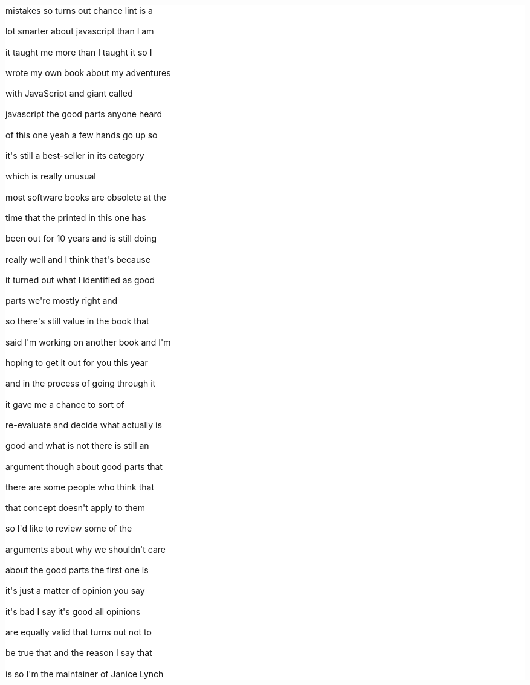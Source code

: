 mistakes so turns out chance lint is a

lot smarter about javascript than I am

it taught me more than I taught it so I

wrote my own book about my adventures

with JavaScript and giant called

javascript the good parts anyone heard

of this one yeah a few hands go up so

it's still a best-seller in its category

which is really unusual

most software books are obsolete at the

time that the printed in this one has

been out for 10 years and is still doing

really well and I think that's because

it turned out what I identified as good

parts we're mostly right and

so there's still value in the book that

said I'm working on another book and I'm

hoping to get it out for you this year

and in the process of going through it

it gave me a chance to sort of

re-evaluate and decide what actually is

good and what is not there is still an

argument though about good parts that

there are some people who think that

that concept doesn't apply to them

so I'd like to review some of the

arguments about why we shouldn't care

about the good parts the first one is

it's just a matter of opinion you say

it's bad I say it's good all opinions

are equally valid that turns out not to

be true that and the reason I say that

is so I'm the maintainer of Janice Lynch
